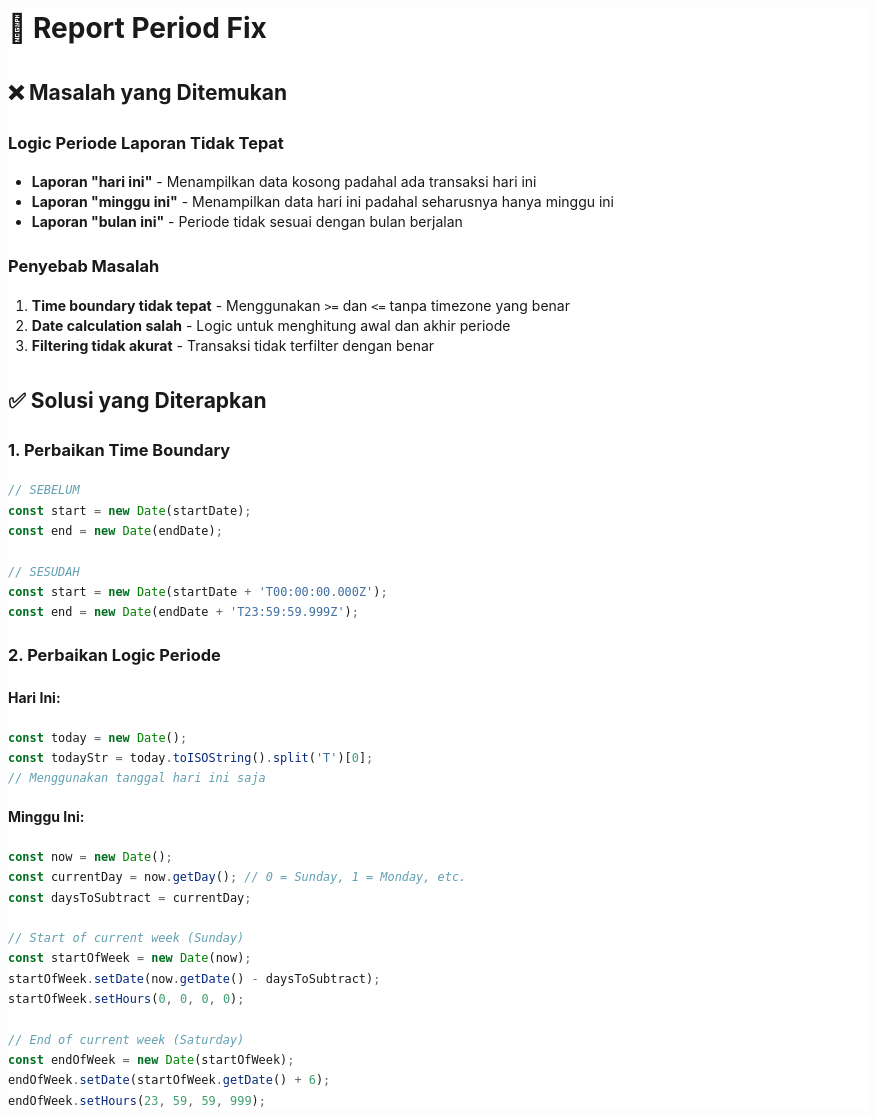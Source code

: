 # 📅 Report Period Fix

## ❌ **Masalah yang Ditemukan**

### **Logic Periode Laporan Tidak Tepat**
- **Laporan "hari ini"** - Menampilkan data kosong padahal ada transaksi hari ini
- **Laporan "minggu ini"** - Menampilkan data hari ini padahal seharusnya hanya minggu ini
- **Laporan "bulan ini"** - Periode tidak sesuai dengan bulan berjalan

### **Penyebab Masalah**
1. **Time boundary tidak tepat** - Menggunakan `>=` dan `<=` tanpa timezone yang benar
2. **Date calculation salah** - Logic untuk menghitung awal dan akhir periode
3. **Filtering tidak akurat** - Transaksi tidak terfilter dengan benar

## ✅ **Solusi yang Diterapkan**

### **1. Perbaikan Time Boundary**
```javascript
// SEBELUM
const start = new Date(startDate);
const end = new Date(endDate);

// SESUDAH
const start = new Date(startDate + 'T00:00:00.000Z');
const end = new Date(endDate + 'T23:59:59.999Z');
```

### **2. Perbaikan Logic Periode**

#### **Hari Ini:**
```javascript
const today = new Date();
const todayStr = today.toISOString().split('T')[0];
// Menggunakan tanggal hari ini saja
```

#### **Minggu Ini:**
```javascript
const now = new Date();
const currentDay = now.getDay(); // 0 = Sunday, 1 = Monday, etc.
const daysToSubtract = currentDay;

// Start of current week (Sunday)
const startOfWeek = new Date(now);
startOfWeek.setDate(now.getDate() - daysToSubtract);
startOfWeek.setHours(0, 0, 0, 0);

// End of current week (Saturday)
const endOfWeek = new Date(startOfWeek);
endOfWeek.setDate(startOfWeek.getDate() + 6);
endOfWeek.setHours(23, 59, 59, 999);
```
